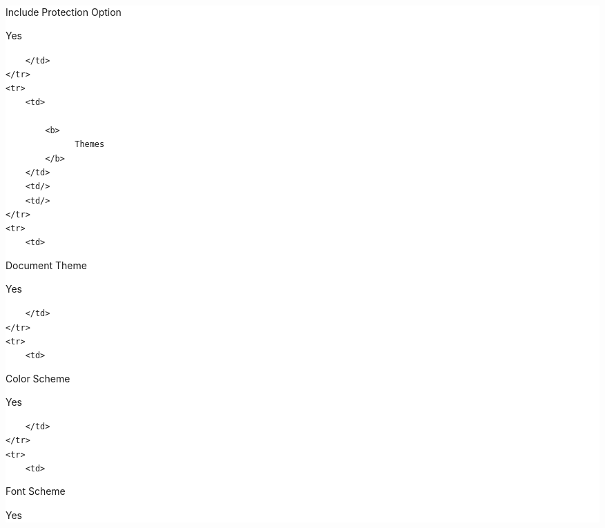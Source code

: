 Include Protection Option
		</td>
		<td>

Yes
		</td>
		<td>

		</td>
	</tr>
	<tr>
		<td>

			<b>
                  Themes
			</b>
		</td>
		<td/>
		<td/>
	</tr>
	<tr>
		<td>

Document Theme
		</td>
		<td>

Yes
		</td>
		<td>

		</td>
	</tr>
	<tr>
		<td>

Color Scheme
		</td>
		<td>

Yes
		</td>
		<td>

		</td>
	</tr>
	<tr>
		<td>

Font Scheme
		</td>
		<td>

Yes
		</td>
		<td>
